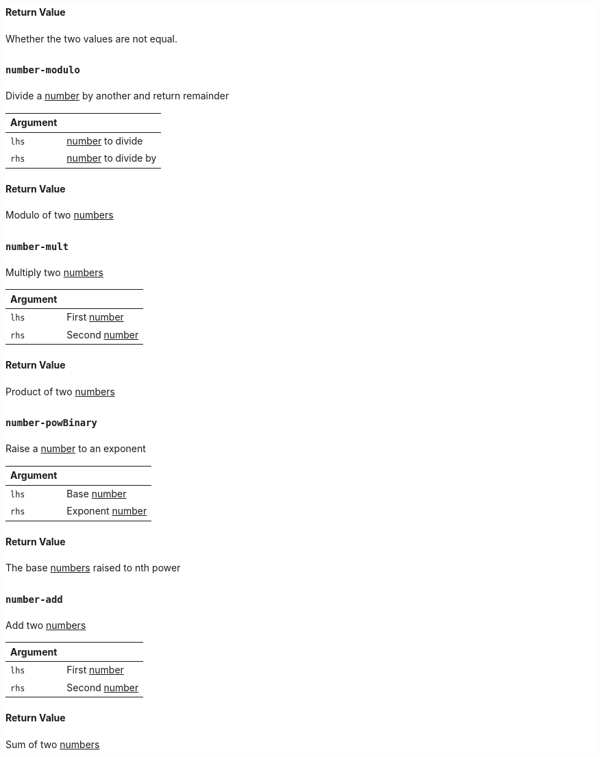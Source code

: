 #### Return Value
Whether the two values are not equal.

<h3 id="number-modulo"><code>number-modulo</code></h3>

Divide a [number](number.md) by another and return remainder

| Argument |  |
| :--- | :--- |
| `lhs` | [number](number.md) to divide |
| `rhs` | [number](number.md) to divide by |

#### Return Value
Modulo of two [numbers](number.md)

<h3 id="number-mult"><code>number-mult</code></h3>

Multiply two [numbers](number.md)

| Argument |  |
| :--- | :--- |
| `lhs` | First [number](number.md) |
| `rhs` | Second [number](number.md) |

#### Return Value
Product of two [numbers](number.md)

<h3 id="number-powBinary"><code>number-powBinary</code></h3>

Raise a [number](number.md) to an exponent

| Argument |  |
| :--- | :--- |
| `lhs` | Base [number](number.md) |
| `rhs` | Exponent [number](number.md) |

#### Return Value
The base [numbers](number.md) raised to nth power

<h3 id="number-add"><code>number-add</code></h3>

Add two [numbers](number.md)

| Argument |  |
| :--- | :--- |
| `lhs` | First [number](number.md) |
| `rhs` | Second [number](number.md) |

#### Return Value
Sum of two [numbers](number.md)
